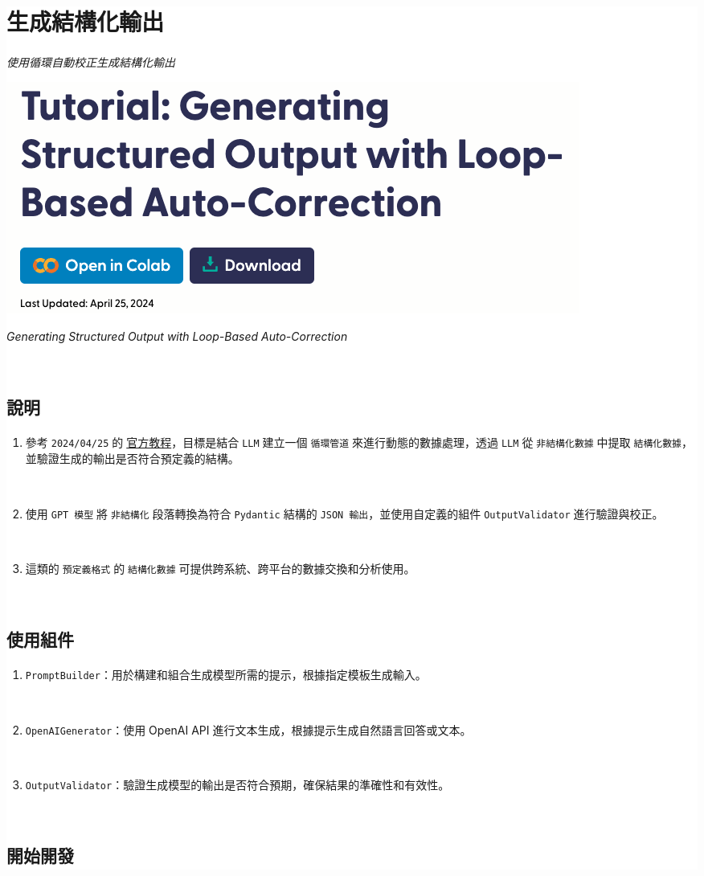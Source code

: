 # 生成結構化輸出

_使用循環自動校正生成結構化輸出_

![](images/img_26.png)

_Generating Structured Output with Loop-Based Auto-Correction_

<br>

## 說明 

1. 參考 `2024/04/25` 的 [官方教程](https://haystack.deepset.ai/tutorials/28_structured_output_with_loop)，目標是結合 `LLM` 建立一個 `循環管道` 來進行動態的數據處理，透過 `LLM` 從 `非結構化數據` 中提取 `結構化數據`，並驗證生成的輸出是否符合預定義的結構。

<br>

2. 使用 `GPT 模型` 將 `非結構化` 段落轉換為符合 `Pydantic` 結構的 `JSON 輸出`，並使用自定義的組件 `OutputValidator` 進行驗證與校正。

<br>

3. 這類的 `預定義格式` 的 `結構化數據` 可提供跨系統、跨平台的數據交換和分析使用。

<br>

## 使用組件

1. `PromptBuilder`：用於構建和組合生成模型所需的提示，根據指定模板生成輸入。

<br>

2. `OpenAIGenerator`：使用 OpenAI API 進行文本生成，根據提示生成自然語言回答或文本。

<br>

3. `OutputValidator`：驗證生成模型的輸出是否符合預期，確保結果的準確性和有效性。

<br>

## 開始開發
